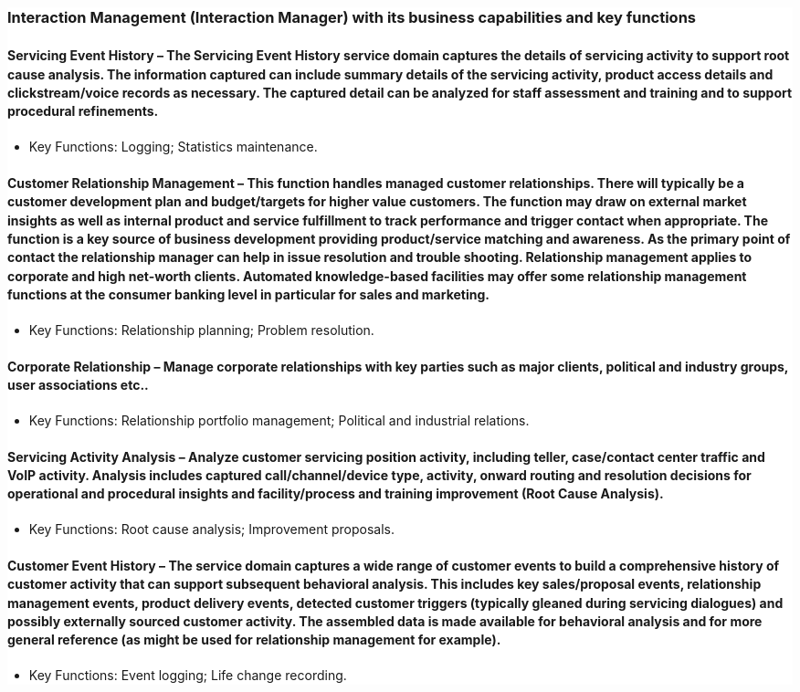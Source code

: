 









### Interaction Management (Interaction Manager) with its business capabilities and key functions
#### **Servicing Event History** – The Servicing Event History service domain captures the details of servicing activity to support root cause analysis. The information captured can include summary details of the servicing activity, product access details and clickstream/voice records as necessary. The captured detail can be analyzed for staff assessment and training and to support procedural refinements.
  - Key Functions: Logging; Statistics maintenance.
#### **Customer Relationship Management** – This function handles managed customer relationships. There will typically be a customer development plan and budget/targets for higher value customers. The function may draw on external market insights as well as internal product and service fulfillment to track performance and trigger contact when appropriate. The function is a key source of business development providing product/service matching and awareness. As the primary point of contact the relationship manager can help in issue resolution and trouble shooting. Relationship management applies to corporate and high net-worth clients. Automated knowledge-based facilities may offer some relationship management functions at the consumer banking level in particular for sales and marketing.
  - Key Functions: Relationship planning; Problem resolution. 
#### **Corporate Relationship** – Manage corporate relationships with key parties such as major clients, political and industry groups, user associations etc..
  - Key Functions: Relationship portfolio management; Political and industrial relations.  
#### **Servicing Activity Analysis** – Analyze customer servicing position activity, including teller, case/contact center traffic and VoIP activity. Analysis includes captured call/channel/device type, activity, onward routing and resolution decisions for operational and procedural insights and facility/process and training improvement (Root Cause Analysis).
  - Key Functions: Root cause analysis; Improvement proposals.  
#### **Customer Event History** – The service domain captures a wide range of customer events to build a comprehensive history of customer activity that can support subsequent behavioral analysis. This includes key sales/proposal events, relationship management events, product delivery events, detected customer triggers (typically gleaned during servicing dialogues) and possibly externally sourced customer activity. The assembled data is made available for behavioral analysis and for more general reference (as might be used for relationship management for example).
  - Key Functions: Event logging; Life change recording.  